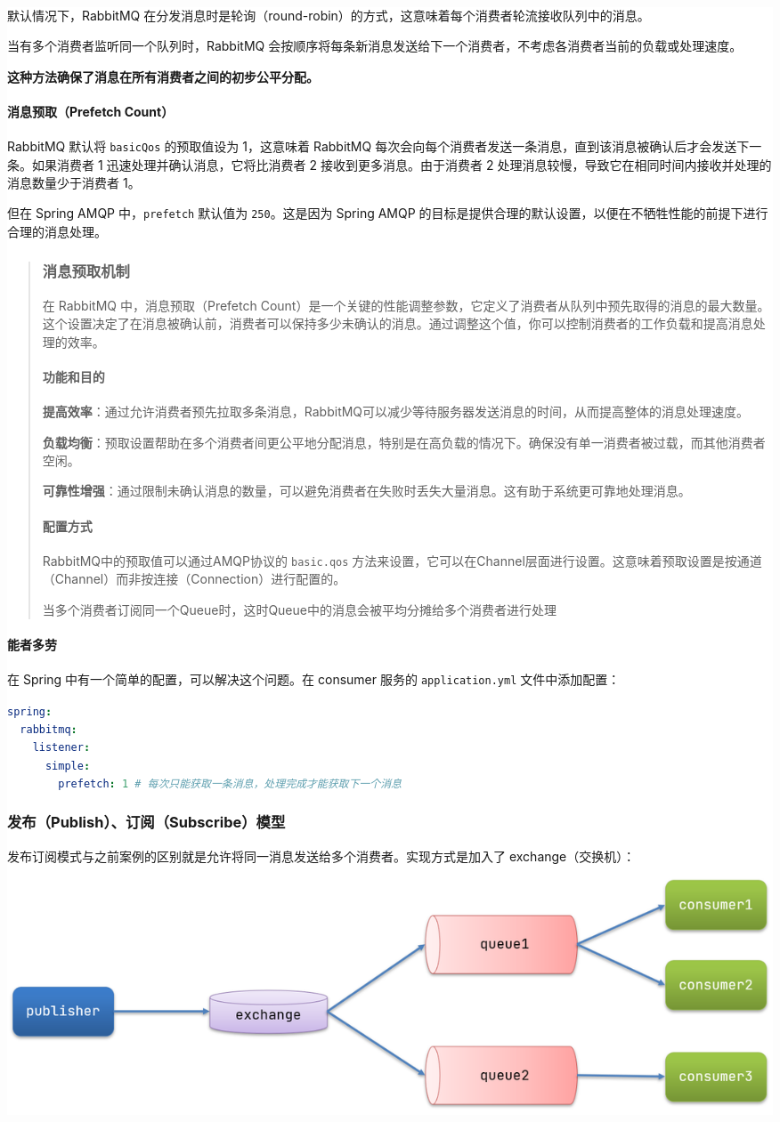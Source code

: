 默认情况下，RabbitMQ 在分发消息时是轮询（round-robin）的方式，这意味着每个消费者轮流接收队列中的消息。

当有多个消费者监听同一个队列时，RabbitMQ 会按顺序将每条新消息发送给下一个消费者，不考虑各消费者当前的负载或处理速度。

**这种方法确保了消息在所有消费者之间的初步公平分配。**

#### 消息预取（Prefetch Count）

RabbitMQ 默认将 `basicQos` 的预取值设为 1，这意味着 RabbitMQ 每次会向每个消费者发送一条消息，直到该消息被确认后才会发送下一条。如果消费者 1 迅速处理并确认消息，它将比消费者 2 接收到更多消息。由于消费者 2 处理消息较慢，导致它在相同时间内接收并处理的消息数量少于消费者 1。

但在 Spring AMQP 中，`prefetch` 默认值为 `250`。这是因为 Spring AMQP 的目标是提供合理的默认设置，以便在不牺牲性能的前提下进行合理的消息处理。

>### 消息预取机制
>
>在 RabbitMQ 中，消息预取（Prefetch Count）是一个关键的性能调整参数，它定义了消费者从队列中预先取得的消息的最大数量。这个设置决定了在消息被确认前，消费者可以保持多少未确认的消息。通过调整这个值，你可以控制消费者的工作负载和提高消息处理的效率。
>
>#### 功能和目的
>
>**提高效率**：通过允许消费者预先拉取多条消息，RabbitMQ可以减少等待服务器发送消息的时间，从而提高整体的消息处理速度。
>
>**负载均衡**：预取设置帮助在多个消费者间更公平地分配消息，特别是在高负载的情况下。确保没有单一消费者被过载，而其他消费者空闲。
>
>**可靠性增强**：通过限制未确认消息的数量，可以避免消费者在失败时丢失大量消息。这有助于系统更可靠地处理消息。
>
>#### 配置方式
>
>RabbitMQ中的预取值可以通过AMQP协议的 `basic.qos` 方法来设置，它可以在Channel层面进行设置。这意味着预取设置是按通道（Channel）而非按连接（Connection）进行配置的。
>
>当多个消费者订阅同一个Queue时，这时Queue中的消息会被平均分摊给多个消费者进行处理

#### 能者多劳

在 Spring 中有一个简单的配置，可以解决这个问题。在 consumer 服务的 `application.yml` 文件中添加配置：

```yaml
spring:
  rabbitmq:
    listener:
      simple:
        prefetch: 1 # 每次只能获取一条消息，处理完成才能获取下一个消息
```

### 发布（Publish）、订阅（Subscribe）模型

发布订阅模式与之前案例的区别就是允许将同一消息发送给多个消费者。实现方式是加入了 exchange（交换机）：

![image-20210717165309625](assets/image-20210717165309625.png)
